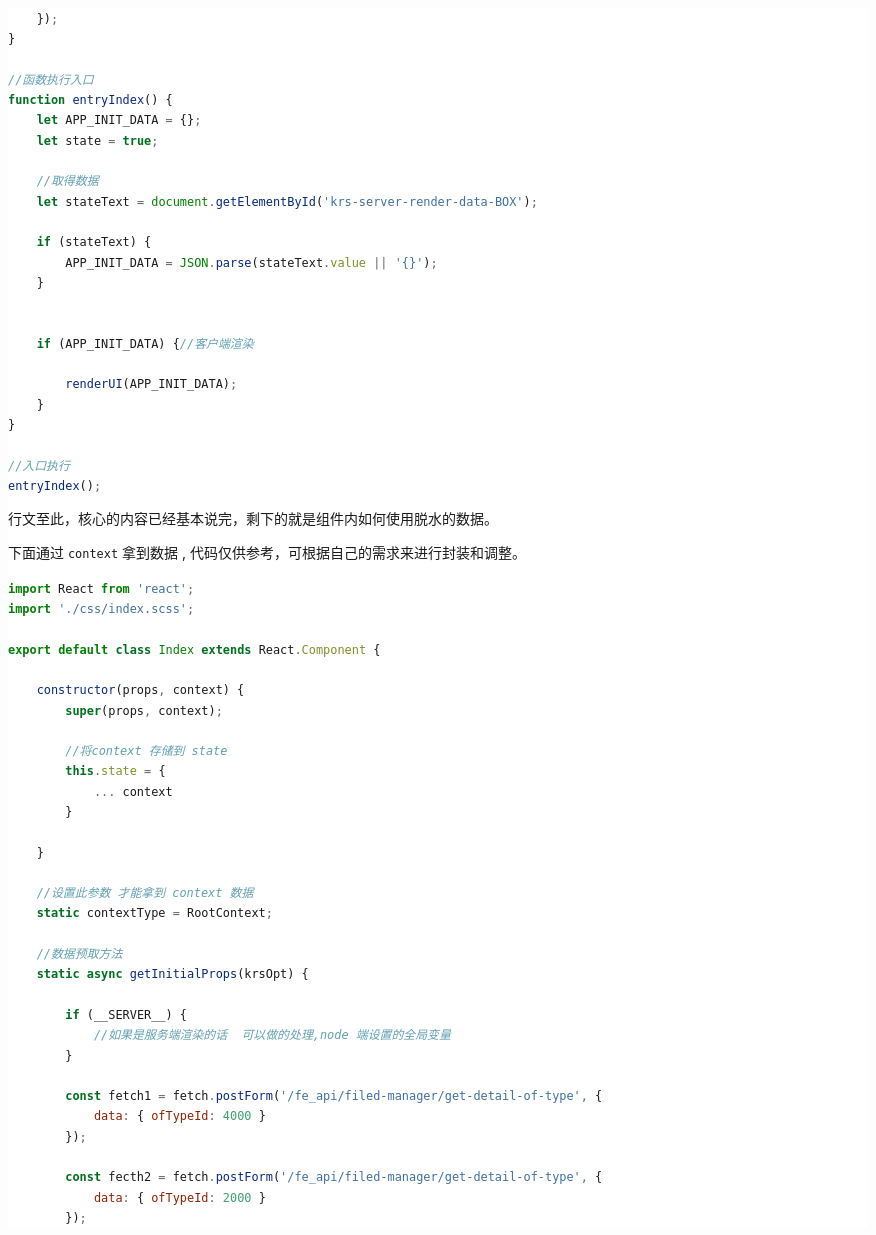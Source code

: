 ```javascript
    });
}

//函数执行入口
function entryIndex() {
    let APP_INIT_DATA = {};
    let state = true;

    //取得数据
    let stateText = document.getElementById('krs-server-render-data-BOX');

    if (stateText) {
        APP_INIT_DATA = JSON.parse(stateText.value || '{}');
    }


    if (APP_INIT_DATA) {//客户端渲染
        
        renderUI(APP_INIT_DATA);
    }
}

//入口执行
entryIndex();

```

行文至此，核心的内容已经基本说完，剩下的就是组件内如何使用脱水的数据。

下面通过 `context` 拿到数据 , 代码仅供参考，可根据自己的需求来进行封装和调整。

```javascript
import React from 'react';
import './css/index.scss';

export default class Index extends React.Component {

    constructor(props, context) {
        super(props, context);

        //将context 存储到 state 
        this.state = {
            ... context
        }

    }

    //设置此参数 才能拿到 context 数据
    static contextType = RootContext;

    //数据预取方法
    static async getInitialProps(krsOpt) {

        if (__SERVER__) {
            //如果是服务端渲染的话  可以做的处理,node 端设置的全局变量
        }

        const fetch1 = fetch.postForm('/fe_api/filed-manager/get-detail-of-type', {
            data: { ofTypeId: 4000 }
        });

        const fecth2 = fetch.postForm('/fe_api/filed-manager/get-detail-of-type', {
            data: { ofTypeId: 2000 }
        });
```